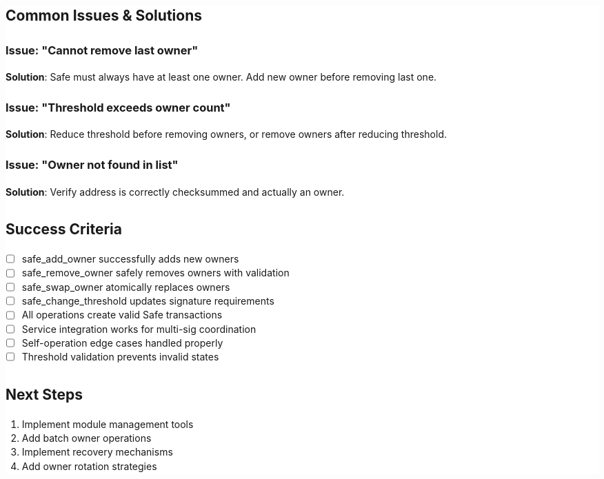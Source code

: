 ```typescript
```

## Common Issues & Solutions

### Issue: "Cannot remove last owner"
**Solution**: Safe must always have at least one owner. Add new owner before removing last one.

### Issue: "Threshold exceeds owner count"
**Solution**: Reduce threshold before removing owners, or remove owners after reducing threshold.

### Issue: "Owner not found in list"
**Solution**: Verify address is correctly checksummed and actually an owner.

## Success Criteria

- [ ] safe_add_owner successfully adds new owners
- [ ] safe_remove_owner safely removes owners with validation
- [ ] safe_swap_owner atomically replaces owners
- [ ] safe_change_threshold updates signature requirements
- [ ] All operations create valid Safe transactions
- [ ] Service integration works for multi-sig coordination
- [ ] Self-operation edge cases handled properly
- [ ] Threshold validation prevents invalid states

## Next Steps
1. Implement module management tools
2. Add batch owner operations
3. Implement recovery mechanisms
4. Add owner rotation strategies
